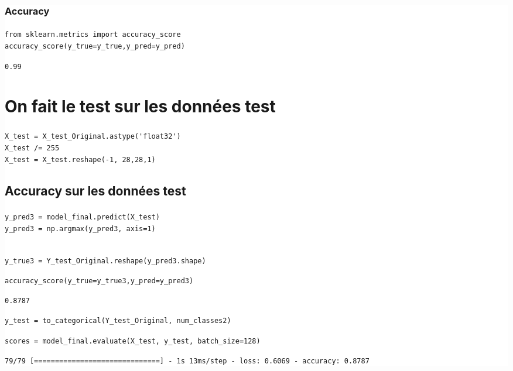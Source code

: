 ### Accuracy


```
from sklearn.metrics import accuracy_score
accuracy_score(y_true=y_true,y_pred=y_pred)
```




    0.99



# On fait le test sur les données test


```
X_test = X_test_Original.astype('float32') 
X_test /= 255
X_test = X_test.reshape(-1, 28,28,1)

```

## Accuracy sur les données test


```
y_pred3 = model_final.predict(X_test)
y_pred3 = np.argmax(y_pred3, axis=1)


```


```
y_true3 = Y_test_Original.reshape(y_pred3.shape)
```


```
accuracy_score(y_true=y_true3,y_pred=y_pred3)
```




    0.8787




```
y_test = to_categorical(Y_test_Original, num_classes2)
```


```
scores = model_final.evaluate(X_test, y_test, batch_size=128)
```

    79/79 [==============================] - 1s 13ms/step - loss: 0.6069 - accuracy: 0.8787
